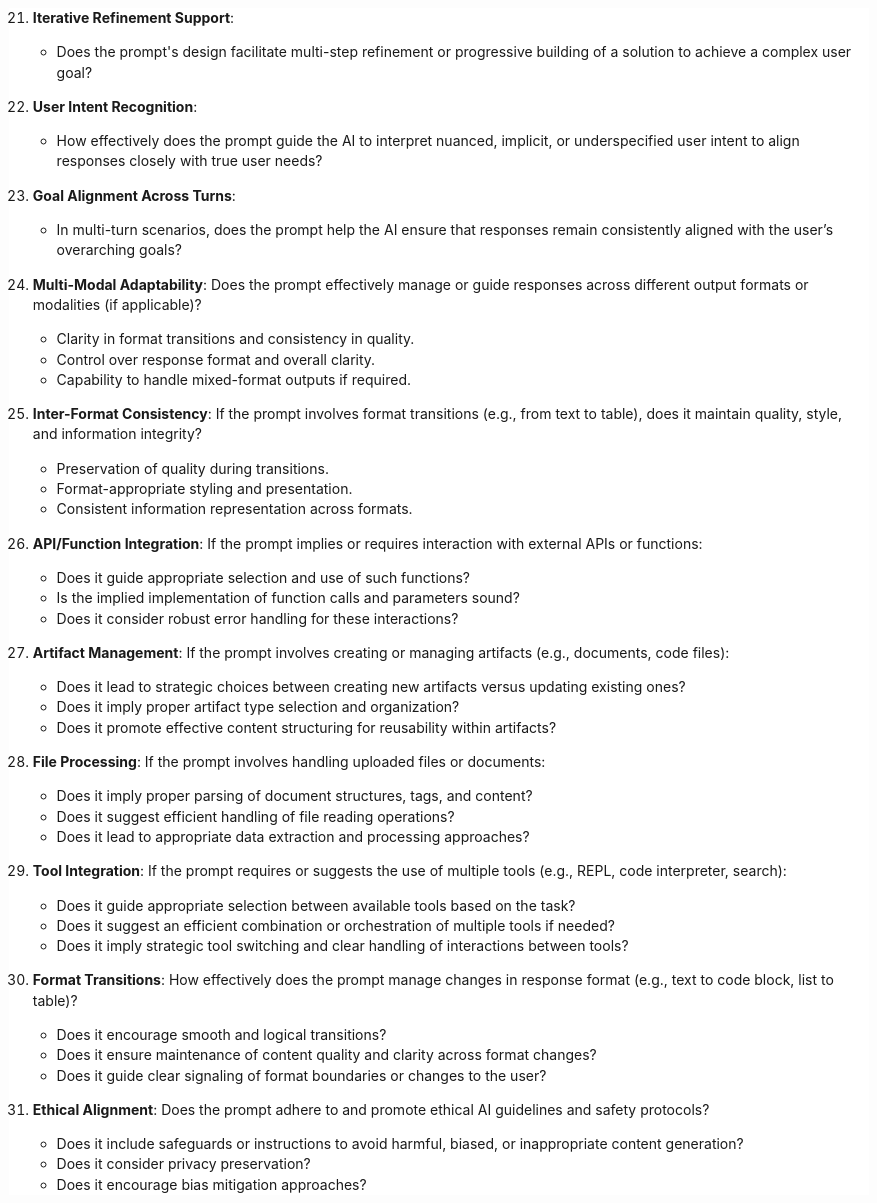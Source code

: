 21. **Iterative Refinement Support**:
    * Does the prompt's design facilitate multi-step refinement or progressive building of a solution to achieve a complex user goal?

22. **User Intent Recognition**:
    * How effectively does the prompt guide the AI to interpret nuanced, implicit, or underspecified user intent to align responses closely with true user needs?

23. **Goal Alignment Across Turns**:
    * In multi-turn scenarios, does the prompt help the AI ensure that responses remain consistently aligned with the user’s overarching goals?

24. **Multi-Modal Adaptability**: Does the prompt effectively manage or guide responses across different output formats or modalities (if applicable)?
    * Clarity in format transitions and consistency in quality.
    * Control over response format and overall clarity.
    * Capability to handle mixed-format outputs if required.

25. **Inter-Format Consistency**: If the prompt involves format transitions (e.g., from text to table), does it maintain quality, style, and information integrity?
    * Preservation of quality during transitions.
    * Format-appropriate styling and presentation.
    * Consistent information representation across formats.

26. **API/Function Integration**: If the prompt implies or requires interaction with external APIs or functions:
    * Does it guide appropriate selection and use of such functions?
    * Is the implied implementation of function calls and parameters sound?
    * Does it consider robust error handling for these interactions?

27. **Artifact Management**: If the prompt involves creating or managing artifacts (e.g., documents, code files):
    * Does it lead to strategic choices between creating new artifacts versus updating existing ones?
    * Does it imply proper artifact type selection and organization?
    * Does it promote effective content structuring for reusability within artifacts?

28. **File Processing**: If the prompt involves handling uploaded files or documents:
    * Does it imply proper parsing of document structures, tags, and content?
    * Does it suggest efficient handling of file reading operations?
    * Does it lead to appropriate data extraction and processing approaches?

29. **Tool Integration**: If the prompt requires or suggests the use of multiple tools (e.g., REPL, code interpreter, search):
    * Does it guide appropriate selection between available tools based on the task?
    * Does it suggest an efficient combination or orchestration of multiple tools if needed?
    * Does it imply strategic tool switching and clear handling of interactions between tools?

30. **Format Transitions**: How effectively does the prompt manage changes in response format (e.g., text to code block, list to table)?
    * Does it encourage smooth and logical transitions?
    * Does it ensure maintenance of content quality and clarity across format changes?
    * Does it guide clear signaling of format boundaries or changes to the user?

31. **Ethical Alignment**: Does the prompt adhere to and promote ethical AI guidelines and safety protocols?
    * Does it include safeguards or instructions to avoid harmful, biased, or inappropriate content generation?
    * Does it consider privacy preservation?
    * Does it encourage bias mitigation approaches?
